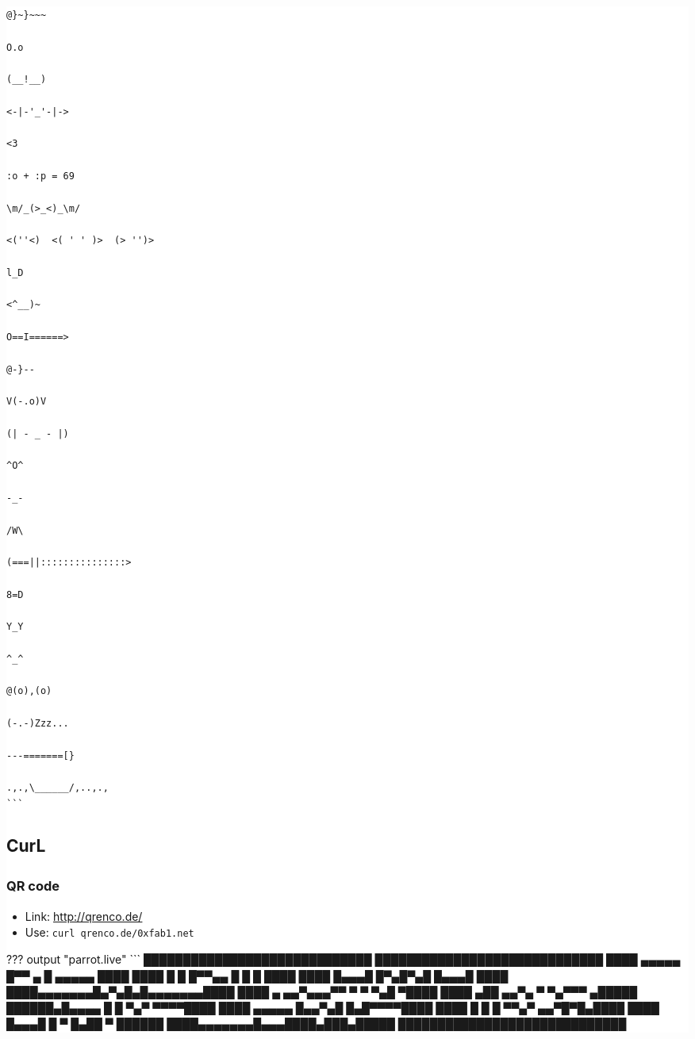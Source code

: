     @}~}~~~

    O.o

    (__!__)

    <-|-'_'-|->

    <3

    :o + :p = 69

    \m/_(>_<)_\m/

    <(''<)  <( ' ' )>  (> '')>

    l_D

    <^__)~

    O==I======>

    @-}--

    V(-.o)V

    (| - _ - |)

    ^O^

    -_-

    /W\

    (===||:::::::::::::::>

    8=D

    Y_Y

    ^_^

    @(o),(o)

    (-.-)Zzz...

    ---=======[}

    .,.,\______/,..,.,
    ```

## CurL

### QR code

- Link: http://qrenco.de/
- Use: ```curl qrenco.de/0xfab1.net```

??? output "parrot.live"
    ```
    █████████████████████████████
    █████████████████████████████
    ████ ▄▄▄▄▄ █▀▀ ▄ █ ▄▄▄▄▄ ████
    ████ █   █ █▀▀▄▄ █ █   █ ████
    ████ █▄▄▄█ █▀▄█▀▄█ █▄▄▄█ ████
    ████▄▄▄▄▄▄▄█▄▀▄█▄█▄▄▄▄▄▄▄████
    ████ ▄ ▄▄▀▄▄▄▀▀ ▀ ▀ ▀▄█ ▀████
    ████ ▄██ ▄▄▀▄  ▀ ▀▄▀▀▀ ▄█████
    ██████▄█▄▄▄▄ █ █ ▀▄▀ ▀▀▀▀████
    ████ ▄▄▄▄▄ █▄▄▀▄█ █▄█▀▀▀▀████
    ████ █   █ █ ▀▀▄▀ ▄▄▀█▀█▄████
    ████ █▄▄▄█ █ ▀ █▄██ ▀  ██████
    ████▄▄▄▄▄▄▄█▄▄▄████▄███▄█████
    █████████████████████████████